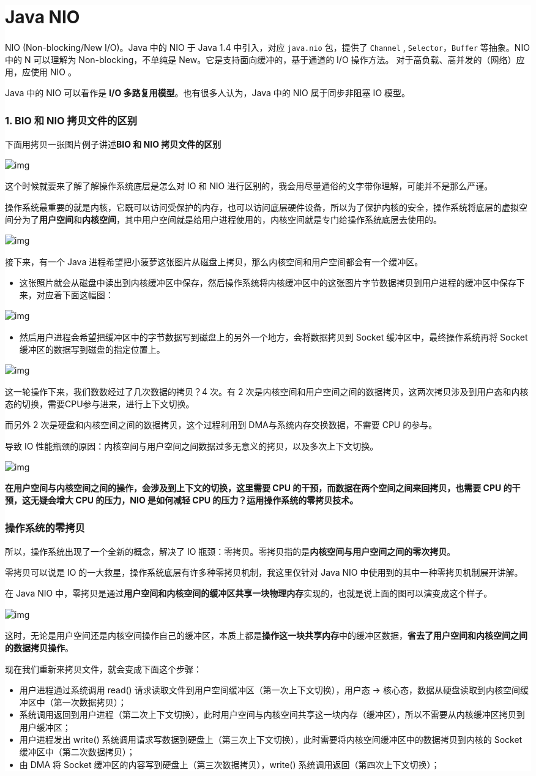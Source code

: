# Java NIO

NIO (Non-blocking/New I/O)。Java 中的 NIO 于 Java 1.4 中引入，对应 `java.nio` 包，提供了 `Channel` , `Selector`，`Buffer` 等抽象。NIO 中的 N 可以理解为 Non-blocking，不单纯是 New。它是支持面向缓冲的，基于通道的 I/O 操作方法。 对于高负载、高并发的（网络）应用，应使用 NIO 。

Java 中的 NIO 可以看作是 **I/O 多路复用模型**。也有很多人认为，Java 中的 NIO 属于同步非阻塞 IO 模型。

### **1. BIO 和 NIO 拷贝文件的区别**

下面用拷贝一张图片例子讲述**BIO 和 NIO 拷贝文件的区别**

![img](https://imgconvert.csdnimg.cn/aHR0cHM6Ly9tbWJpei5xcGljLmNuL21tYml6X3BuZy9saWJZUnV2VUxUZFdCRjhqcFRaQU9WQXBBcm1UVXJhRmxjVlhYdHFKVlFKQ3FWVHN3cmJEbzA2eU9VSUhuTnBDQTk1RmVxSkFLQW02dWF4c0lsakpoM0EvNjQw?x-oss-process=image/format,png)

这个时候就要来了解了解操作系统底层是怎么对 IO 和 NIO 进行区别的，我会用尽量通俗的文字带你理解，可能并不是那么严谨。

操作系统最重要的就是内核，它既可以访问受保护的内存，也可以访问底层硬件设备，所以为了保护内核的安全，操作系统将底层的虚拟空间分为了**用户空间**和**内核空间**，其中用户空间就是给用户进程使用的，内核空间就是专门给操作系统底层去使用的。

![img](https://imgconvert.csdnimg.cn/aHR0cHM6Ly9tbWJpei5xcGljLmNuL21tYml6X3BuZy9saWJZUnV2VUxUZFdCRjhqcFRaQU9WQXBBcm1UVXJhRmxpY2lhUXh1eFRrMnpRZ25WcnBpYldxUkJKb1dENVg0VGdGanNDNXBqZU5MRFl6aWFUQmVXUEZkVkNnLzY0MA?x-oss-process=image/format,png)

接下来，有一个 Java 进程希望把小菠萝这张图片从磁盘上拷贝，那么内核空间和用户空间都会有一个缓冲区。

- 这张照片就会从磁盘中读出到内核缓冲区中保存，然后操作系统将内核缓冲区中的这张图片字节数据拷贝到用户进程的缓冲区中保存下来，对应着下面这幅图：

![img](https://imgconvert.csdnimg.cn/aHR0cHM6Ly9tbWJpei5xcGljLmNuL21tYml6X3BuZy9saWJZUnV2VUxUZFdCRjhqcFRaQU9WQXBBcm1UVXJhRmxuN1VqNmFyRWZtcVd0d281dWpPcGx4SmF3SDNpY0tsRG9tS3cxcFBYdERFemFBekRwMkVIelpRLzY0MA?x-oss-process=image/format,png)

- 然后用户进程会希望把缓冲区中的字节数据写到磁盘上的另外一个地方，会将数据拷贝到 Socket 缓冲区中，最终操作系统再将 Socket 缓冲区的数据写到磁盘的指定位置上。

![img](https://imgconvert.csdnimg.cn/aHR0cHM6Ly9tbWJpei5xcGljLmNuL21tYml6X3BuZy9saWJZUnV2VUxUZFdCRjhqcFRaQU9WQXBBcm1UVXJhRmw2ak1HZE9aMU1aRGljSFZmNExpYVdGTHFpYmhCeWIwWjd1aWFjSnJVR1RnYVBvZTJKZzA3WHM3YWljZy82NDA?x-oss-process=image/format,png)

这一轮操作下来，我们数数经过了几次数据的拷贝？4 次。有 2 次是内核空间和用户空间之间的数据拷贝，这两次拷贝涉及到用户态和内核态的切换，需要CPU参与进来，进行上下文切换。

而另外 2 次是硬盘和内核空间之间的数据拷贝，这个过程利用到 DMA与系统内存交换数据，不需要 CPU 的参与。

导致 IO 性能瓶颈的原因：内核空间与用户空间之间数据过多无意义的拷贝，以及多次上下文切换。

![img](https://imgconvert.csdnimg.cn/aHR0cHM6Ly9tbWJpei5xcGljLmNuL21tYml6X3BuZy9QbjRTbTBSc0F1Z0Zva1BoQ3RiZkU5MGg3eVZ0RTVUcVVpY2ZjNVd5a1JPRlA3eUpOQ1pjQWNHdVlOeDVYU0RNakhIV3Y3UVg1Q3pmd3AxczJYVjZzYkEvNjQw?x-oss-process=image/format,png)

**在用户空间与内核空间之间的操作，会涉及到上下文的切换，这里需要 CPU 的干预，而数据在两个空间之间来回拷贝，也需要 CPU 的干预，这无疑会增大 CPU 的压力，NIO 是如何减轻 CPU 的压力？运用操作系统的零拷贝技术。**

### **操作系统的零拷贝**

所以，操作系统出现了一个全新的概念，解决了 IO 瓶颈：零拷贝。零拷贝指的是**内核空间与用户空间之间的零次拷贝**。

零拷贝可以说是 IO 的一大救星，操作系统底层有许多种零拷贝机制，我这里仅针对 Java NIO 中使用到的其中一种零拷贝机制展开讲解。

在 Java NIO 中，零拷贝是通过**用户空间和内核空间的缓冲区共享一块物理内存**实现的，也就是说上面的图可以演变成这个样子。

![img](https://imgconvert.csdnimg.cn/aHR0cHM6Ly9tbWJpei5xcGljLmNuL21tYml6X3BuZy9saWJZUnV2VUxUZFdCRjhqcFRaQU9WQXBBcm1UVXJhRmxEcXdQanZ2eUYyZkNpY2hPYVJYWjdsamJkMGFJaDRONmZBaWJ2b2liV0p1bnU1ZEpJbjBUU3FiREEvNjQw?x-oss-process=image/format,png)

这时，无论是用户空间还是内核空间操作自己的缓冲区，本质上都是**操作这一块共享内存**中的缓冲区数据，**省去了用户空间和内核空间之间的数据拷贝操作**。

现在我们重新来拷贝文件，就会变成下面这个步骤：

- 用户进程通过系统调用 read() 请求读取文件到用户空间缓冲区（第一次上下文切换），用户态 -> 核心态，数据从硬盘读取到内核空间缓冲区中（第一次数据拷贝）；
- 系统调用返回到用户进程（第二次上下文切换），此时用户空间与内核空间共享这一块内存（缓冲区），所以不需要从内核缓冲区拷贝到用户缓冲区；
- 用户进程发出 write() 系统调用请求写数据到硬盘上（第三次上下文切换），此时需要将内核空间缓冲区中的数据拷贝到内核的 Socket 缓冲区中（第二次数据拷贝）；
- 由 DMA 将 Socket 缓冲区的内容写到硬盘上（第三次数据拷贝），write() 系统调用返回（第四次上下文切换）；

